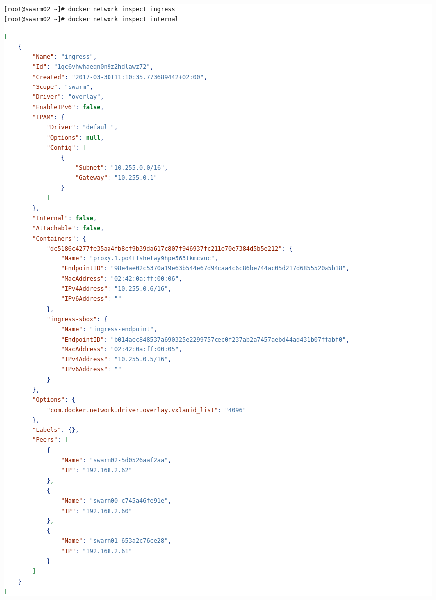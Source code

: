 ```
[root@swarm02 ~]# docker network inspect ingress
[root@swarm02 ~]# docker network inspect internal
```

```json
[
    {
        "Name": "ingress",
        "Id": "1qc6vhwhaeqn0n9z2hdlawz72",
        "Created": "2017-03-30T11:10:35.773689442+02:00",
        "Scope": "swarm",
        "Driver": "overlay",
        "EnableIPv6": false,
        "IPAM": {
            "Driver": "default",
            "Options": null,
            "Config": [
                {
                    "Subnet": "10.255.0.0/16",
                    "Gateway": "10.255.0.1"
                }
            ]
        },
        "Internal": false,
        "Attachable": false,
        "Containers": {
            "dc5186c4277fe35aa4fb8cf9b39da617c807f946937fc211e70e7384d5b5e212": {
                "Name": "proxy.1.po4ffshetwy9hpe563tkmcvuc",
                "EndpointID": "98e4ae02c5370a19e63b544e67d94caa4c6c86be744ac05d217d6855520a5b18",
                "MacAddress": "02:42:0a:ff:00:06",
                "IPv4Address": "10.255.0.6/16",
                "IPv6Address": ""
            },
            "ingress-sbox": {
                "Name": "ingress-endpoint",
                "EndpointID": "b014aec848537a690325e2299757cec0f237ab2a7457aebd44ad431b07ffabf0",
                "MacAddress": "02:42:0a:ff:00:05",
                "IPv4Address": "10.255.0.5/16",
                "IPv6Address": ""
            }
        },
        "Options": {
            "com.docker.network.driver.overlay.vxlanid_list": "4096"
        },
        "Labels": {},
        "Peers": [
            {
                "Name": "swarm02-5d0526aaf2aa",
                "IP": "192.168.2.62"
            },
            {
                "Name": "swarm00-c745a46fe91e",
                "IP": "192.168.2.60"
            },
            {
                "Name": "swarm01-653a2c76ce28",
                "IP": "192.168.2.61"
            }
        ]
    }
]
```
